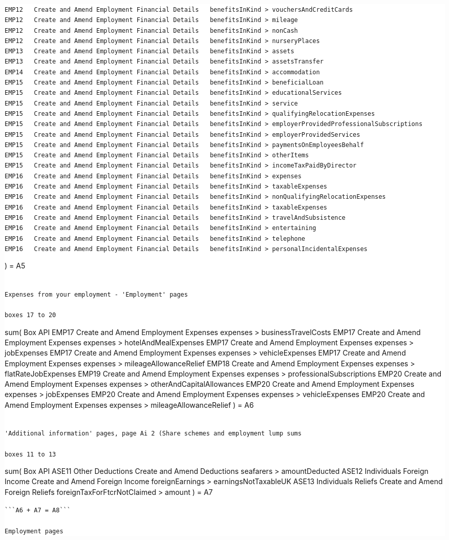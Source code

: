     EMP12	Create and Amend Employment Financial Details	benefitsInKind > vouchersAndCreditCards
    EMP12	Create and Amend Employment Financial Details	benefitsInKind > mileage
    EMP12	Create and Amend Employment Financial Details	benefitsInKind > nonCash
    EMP12	Create and Amend Employment Financial Details	benefitsInKind > nurseryPlaces
    EMP13	Create and Amend Employment Financial Details	benefitsInKind > assets
    EMP13	Create and Amend Employment Financial Details	benefitsInKind > assetsTransfer
    EMP14	Create and Amend Employment Financial Details	benefitsInKind > accommodation
    EMP15	Create and Amend Employment Financial Details	benefitsInKind > beneficialLoan
    EMP15	Create and Amend Employment Financial Details	benefitsInKind > educationalServices
    EMP15	Create and Amend Employment Financial Details	benefitsInKind > service
    EMP15	Create and Amend Employment Financial Details	benefitsInKind > qualifyingRelocationExpenses
    EMP15	Create and Amend Employment Financial Details	benefitsInKind > employerProvidedProfessionalSubscriptions
    EMP15	Create and Amend Employment Financial Details	benefitsInKind > employerProvidedServices
    EMP15	Create and Amend Employment Financial Details	benefitsInKind > paymentsOnEmployeesBehalf
    EMP15	Create and Amend Employment Financial Details	benefitsInKind > otherItems
    EMP15	Create and Amend Employment Financial Details	benefitsInKind > incomeTaxPaidByDirector
    EMP16	Create and Amend Employment Financial Details	benefitsInKind > expenses
    EMP16	Create and Amend Employment Financial Details	benefitsInKind > taxableExpenses
    EMP16	Create and Amend Employment Financial Details	benefitsInKind > nonQualifyingRelocationExpenses
    EMP16	Create and Amend Employment Financial Details	benefitsInKind > taxableExpenses
    EMP16	Create and Amend Employment Financial Details	benefitsInKind > travelAndSubsistence
    EMP16	Create and Amend Employment Financial Details	benefitsInKind > entertaining
    EMP16	Create and Amend Employment Financial Details	benefitsInKind > telephone
    EMP16	Create and Amend Employment Financial Details	benefitsInKind > personalIncidentalExpenses
) = A5
```

Expenses from your employment - 'Employment' pages

boxes 17 to 20
```
sum(
    Box     API
    EMP17	Create and Amend Employment Expenses	expenses > businessTravelCosts
    EMP17	Create and Amend Employment Expenses	expenses > hotelAndMealExpenses
    EMP17	Create and Amend Employment Expenses	expenses > jobExpenses
    EMP17	Create and Amend Employment Expenses	expenses > vehicleExpenses
    EMP17	Create and Amend Employment Expenses	expenses > mileageAllowanceRelief
    EMP18	Create and Amend Employment Expenses	expenses > flatRateJobExpenses
    EMP19	Create and Amend Employment Expenses	expenses > professionalSubscriptions
    EMP20	Create and Amend Employment Expenses	expenses > otherAndCapitalAllowances
    EMP20	Create and Amend Employment Expenses	expenses > jobExpenses
    EMP20	Create and Amend Employment Expenses	expenses > vehicleExpenses
    EMP20	Create and Amend Employment Expenses	expenses > mileageAllowanceRelief
) = A6
```

'Additional information' pages, page Ai 2 (Share schemes and employment lump sums

boxes 11 to 13
```
sum(
    Box     API
    ASE11	Other Deductions	Create and Amend Deductions	seafarers > amountDeducted
    ASE12	Individuals Foreign Income	Create and Amend Foreign Income	foreignEarnings > earningsNotTaxableUK
    ASE13	Individuals Reliefs	Create and Amend Foreign Reliefs	foreignTaxForFtcrNotClaimed > amount
) = A7
```
```A6 + A7 = A8```

Employment pages

```